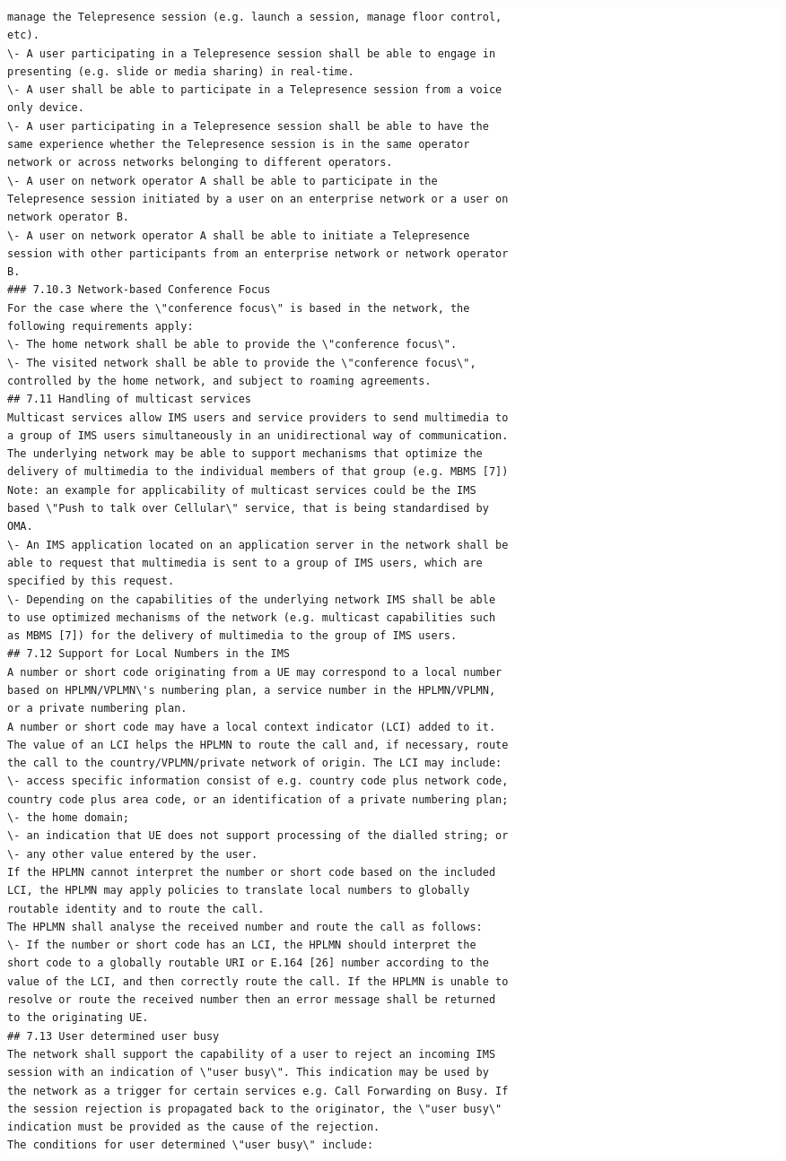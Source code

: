 ```{=html}
manage the Telepresence session (e.g. launch a session, manage floor control,
etc).
\- A user participating in a Telepresence session shall be able to engage in
presenting (e.g. slide or media sharing) in real-time.
\- A user shall be able to participate in a Telepresence session from a voice
only device.
\- A user participating in a Telepresence session shall be able to have the
same experience whether the Telepresence session is in the same operator
network or across networks belonging to different operators.
\- A user on network operator A shall be able to participate in the
Telepresence session initiated by a user on an enterprise network or a user on
network operator B.
\- A user on network operator A shall be able to initiate a Telepresence
session with other participants from an enterprise network or network operator
B.
### 7.10.3 Network-based Conference Focus
For the case where the \"conference focus\" is based in the network, the
following requirements apply:
\- The home network shall be able to provide the \"conference focus\".
\- The visited network shall be able to provide the \"conference focus\",
controlled by the home network, and subject to roaming agreements.
## 7.11 Handling of multicast services
Multicast services allow IMS users and service providers to send multimedia to
a group of IMS users simultaneously in an unidirectional way of communication.
The underlying network may be able to support mechanisms that optimize the
delivery of multimedia to the individual members of that group (e.g. MBMS [7])
Note: an example for applicability of multicast services could be the IMS
based \"Push to talk over Cellular\" service, that is being standardised by
OMA.
\- An IMS application located on an application server in the network shall be
able to request that multimedia is sent to a group of IMS users, which are
specified by this request.
\- Depending on the capabilities of the underlying network IMS shall be able
to use optimized mechanisms of the network (e.g. multicast capabilities such
as MBMS [7]) for the delivery of multimedia to the group of IMS users.
## 7.12 Support for Local Numbers in the IMS
A number or short code originating from a UE may correspond to a local number
based on HPLMN/VPLMN\'s numbering plan, a service number in the HPLMN/VPLMN,
or a private numbering plan.
A number or short code may have a local context indicator (LCI) added to it.
The value of an LCI helps the HPLMN to route the call and, if necessary, route
the call to the country/VPLMN/private network of origin. The LCI may include:
\- access specific information consist of e.g. country code plus network code,
country code plus area code, or an identification of a private numbering plan;
\- the home domain;
\- an indication that UE does not support processing of the dialled string; or
\- any other value entered by the user.
If the HPLMN cannot interpret the number or short code based on the included
LCI, the HPLMN may apply policies to translate local numbers to globally
routable identity and to route the call.
The HPLMN shall analyse the received number and route the call as follows:
\- If the number or short code has an LCI, the HPLMN should interpret the
short code to a globally routable URI or E.164 [26] number according to the
value of the LCI, and then correctly route the call. If the HPLMN is unable to
resolve or route the received number then an error message shall be returned
to the originating UE.
## 7.13 User determined user busy
The network shall support the capability of a user to reject an incoming IMS
session with an indication of \"user busy\". This indication may be used by
the network as a trigger for certain services e.g. Call Forwarding on Busy. If
the session rejection is propagated back to the originator, the \"user busy\"
indication must be provided as the cause of the rejection.
The conditions for user determined \"user busy\" include:
```